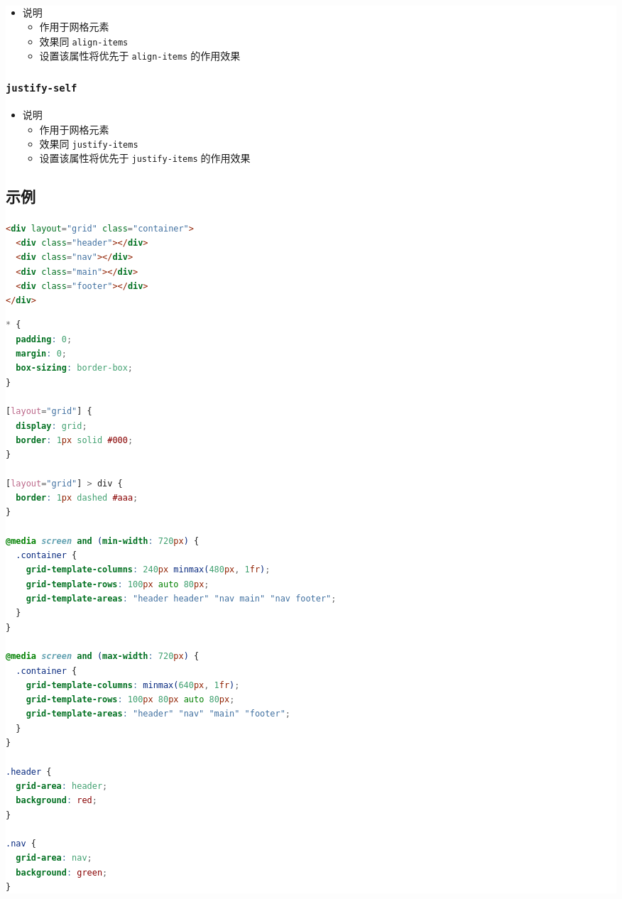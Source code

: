 - 说明
  - 作用于网格元素
  - 效果同 `align-items`
  - 设置该属性将优先于 `align-items` 的作用效果

### `justify-self`

- 说明
  - 作用于网格元素
  - 效果同 `justify-items`
  - 设置该属性将优先于 `justify-items` 的作用效果

## 示例

```html
<div layout="grid" class="container">
  <div class="header"></div>
  <div class="nav"></div>
  <div class="main"></div>
  <div class="footer"></div>
</div>
```

```css
* {
  padding: 0;
  margin: 0;
  box-sizing: border-box;
}

[layout="grid"] {
  display: grid;
  border: 1px solid #000;
}

[layout="grid"] > div {
  border: 1px dashed #aaa;
}

@media screen and (min-width: 720px) {
  .container {
    grid-template-columns: 240px minmax(480px, 1fr);
    grid-template-rows: 100px auto 80px;
    grid-template-areas: "header header" "nav main" "nav footer";
  }
}

@media screen and (max-width: 720px) {
  .container {
    grid-template-columns: minmax(640px, 1fr);
    grid-template-rows: 100px 80px auto 80px;
    grid-template-areas: "header" "nav" "main" "footer";
  }
}

.header {
  grid-area: header;
  background: red;
}

.nav {
  grid-area: nav;
  background: green;
}

```